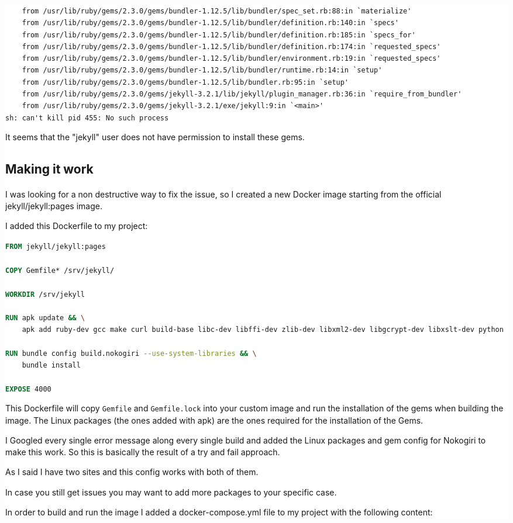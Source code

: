 ```terminal
	from /usr/lib/ruby/gems/2.3.0/gems/bundler-1.12.5/lib/bundler/spec_set.rb:88:in `materialize'
	from /usr/lib/ruby/gems/2.3.0/gems/bundler-1.12.5/lib/bundler/definition.rb:140:in `specs'
	from /usr/lib/ruby/gems/2.3.0/gems/bundler-1.12.5/lib/bundler/definition.rb:185:in `specs_for'
	from /usr/lib/ruby/gems/2.3.0/gems/bundler-1.12.5/lib/bundler/definition.rb:174:in `requested_specs'
	from /usr/lib/ruby/gems/2.3.0/gems/bundler-1.12.5/lib/bundler/environment.rb:19:in `requested_specs'
	from /usr/lib/ruby/gems/2.3.0/gems/bundler-1.12.5/lib/bundler/runtime.rb:14:in `setup'
	from /usr/lib/ruby/gems/2.3.0/gems/bundler-1.12.5/lib/bundler.rb:95:in `setup'
	from /usr/lib/ruby/gems/2.3.0/gems/jekyll-3.2.1/lib/jekyll/plugin_manager.rb:36:in `require_from_bundler'
	from /usr/lib/ruby/gems/2.3.0/gems/jekyll-3.2.1/exe/jekyll:9:in `<main>'
sh: can't kill pid 455: No such process
```


It seems that the "jekyll" user does not have permission to install these gems.

## Making it work

I was looking for a non destructive way to fix the issue, so I created a new Docker image starting from the official jekyll/jekyll:pages image.

I added this Dockerfile to my project:

```dockerfile
FROM jekyll/jekyll:pages

COPY Gemfile* /srv/jekyll/

WORKDIR /srv/jekyll

RUN apk update && \
	apk add ruby-dev gcc make curl build-base libc-dev libffi-dev zlib-dev libxml2-dev libgcrypt-dev libxslt-dev python

RUN bundle config build.nokogiri --use-system-libraries && \
	bundle install

EXPOSE 4000
```

This Dockerfile will copy `Gemfile` and `Gemfile.lock` into your custom image and run the installation of the gems when building the image. The Linux packages (the ones added with apk) are the ones required for the installation of the Gems.

I Googled every single error message along every single build and added the Linux packages and gem config for Nokogiri to make this work. So this is basically the result of a try and fail approach.

As I said I have two sites and this config works with both of them.

In case you still get issues you may want to add more packages to your specific case.

In order to build and run the image I added a docker-compose.yml file to my project with the following content:
